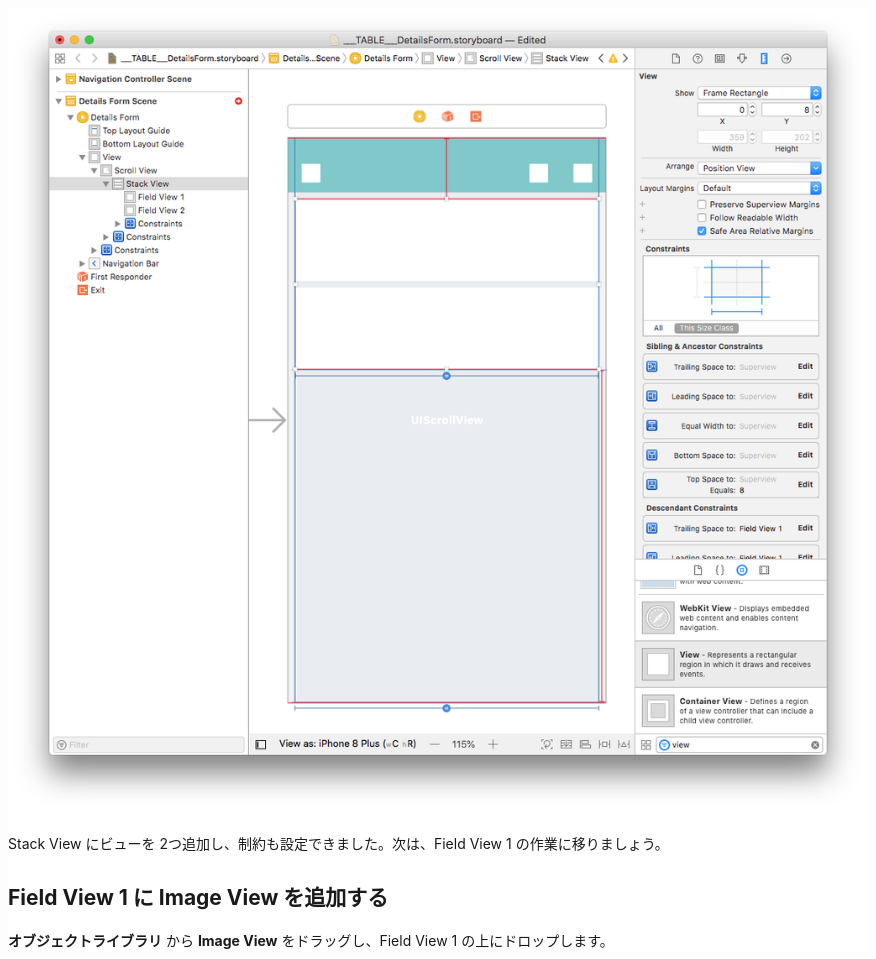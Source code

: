 ![Stack Viewの最終的な制約](img/stackview-constraints-final.png)

Stack View にビューを 2つ追加し、制約も設定できました。次は、Field View 1 の作業に移りましょう。

## Field View 1 に Image View を追加する

**オブジェクトライブラリ** から **Image View** をドラッグし、Field View 1 の上にドロップします。
